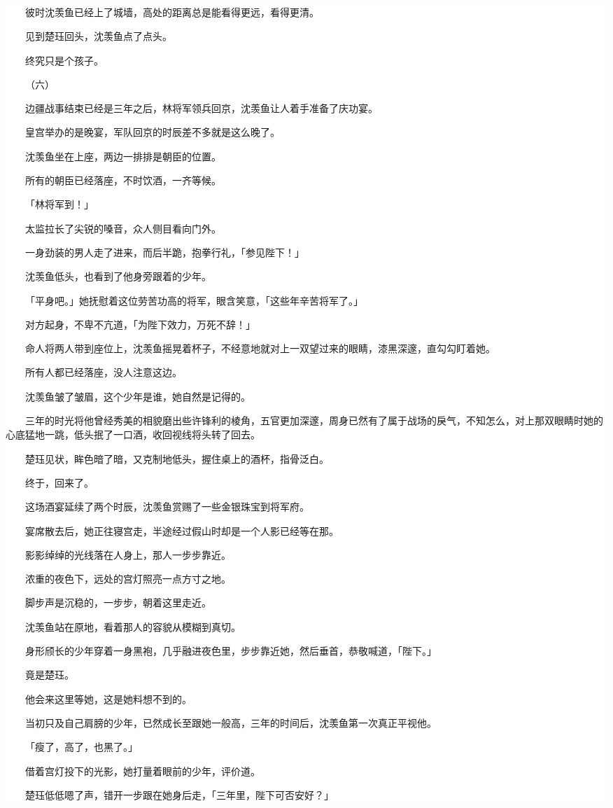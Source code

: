 &emsp;&emsp;彼时沈羡鱼已经上了城墙，高处的距离总是能看得更远，看得更清。  
  
&emsp;&emsp;见到楚珏回头，沈羡鱼点了点头。  
  
&emsp;&emsp;终究只是个孩子。  
  
&emsp;&emsp;（六）  
  
&emsp;&emsp;边疆战事结束已经是三年之后，林将军领兵回京，沈羡鱼让人着手准备了庆功宴。  
  
&emsp;&emsp;皇宫举办的是晚宴，军队回京的时辰差不多就是这么晚了。  
  
&emsp;&emsp;沈羡鱼坐在上座，两边一排排是朝臣的位置。  
  
&emsp;&emsp;所有的朝臣已经落座，不时饮酒，一齐等候。  
  
&emsp;&emsp;「林将军到！」  
  
&emsp;&emsp;太监拉长了尖锐的嗓音，众人侧目看向门外。  
  
&emsp;&emsp;一身劲装的男人走了进来，而后半跪，抱拳行礼，「参见陛下！」  
  
&emsp;&emsp;沈羡鱼低头，也看到了他身旁跟着的少年。  
  
&emsp;&emsp;「平身吧。」她抚慰着这位劳苦功高的将军，眼含笑意，「这些年辛苦将军了。」  
  
&emsp;&emsp;对方起身，不卑不亢道，「为陛下效力，万死不辞！」  
  
&emsp;&emsp;命人将两人带到座位上，沈羡鱼摇晃着杯子，不经意地就对上一双望过来的眼睛，漆黑深邃，直勾勾盯着她。  
  
&emsp;&emsp;所有人都已经落座，没人注意这边。  
  
&emsp;&emsp;沈羡鱼皱了皱眉，这个少年是谁，她自然是记得的。  
  
&emsp;&emsp;三年的时光将他曾经秀美的相貌磨出些许锋利的棱角，五官更加深邃，周身已然有了属于战场的戾气，不知怎么，对上那双眼睛时她的心底猛地一跳，低头抿了一口酒，收回视线将头转了回去。  
  
&emsp;&emsp;楚珏见状，眸色暗了暗，又克制地低头，握住桌上的酒杯，指骨泛白。  
  
&emsp;&emsp;终于，回来了。  
  
&emsp;&emsp;这场酒宴延续了两个时辰，沈羡鱼赏赐了一些金银珠宝到将军府。  
  
&emsp;&emsp;宴席散去后，她正往寝宫走，半途经过假山时却是一个人影已经等在那。  
  
&emsp;&emsp;影影绰绰的光线落在人身上，那人一步步靠近。  
  
&emsp;&emsp;浓重的夜色下，远处的宫灯照亮一点方寸之地。  
  
&emsp;&emsp;脚步声是沉稳的，一步步，朝着这里走近。  
  
&emsp;&emsp;沈羡鱼站在原地，看着那人的容貌从模糊到真切。  
  
&emsp;&emsp;身形颀长的少年穿着一身黑袍，几乎融进夜色里，步步靠近她，然后垂首，恭敬喊道，「陛下。」  
  
&emsp;&emsp;竟是楚珏。  
  
&emsp;&emsp;他会来这里等她，这是她料想不到的。  
  
&emsp;&emsp;当初只及自己肩膀的少年，已然成长至跟她一般高，三年的时间后，沈羡鱼第一次真正平视他。  
  
&emsp;&emsp;「瘦了，高了，也黑了。」  
  
&emsp;&emsp;借着宫灯投下的光影，她打量着眼前的少年，评价道。  
  
&emsp;&emsp;楚珏低低嗯了声，错开一步跟在她身后走，「三年里，陛下可否安好？」  
  